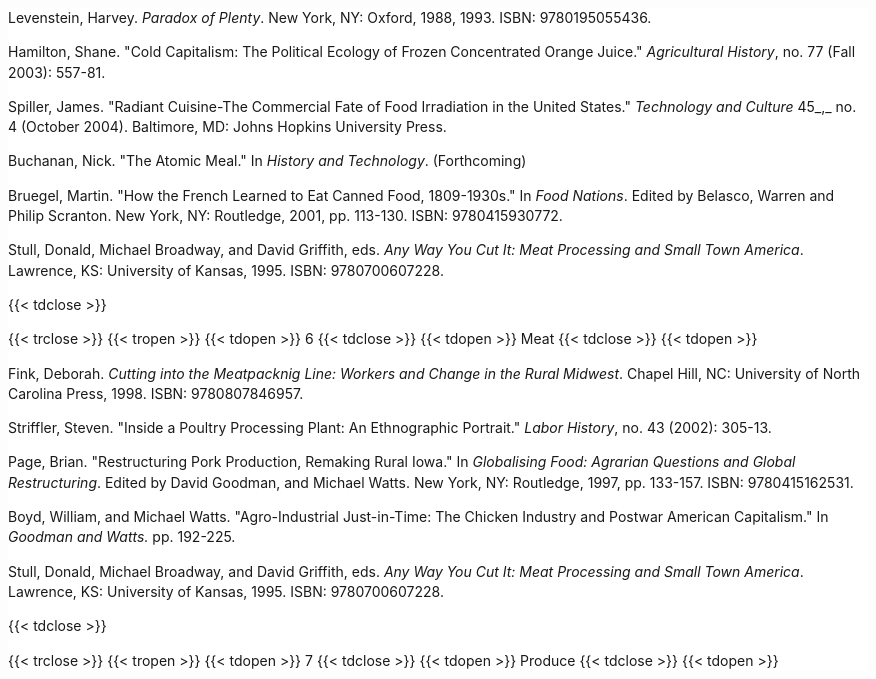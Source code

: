 
Levenstein, Harvey. _Paradox of Plenty_. New York, NY: Oxford, 1988, 1993. ISBN: 9780195055436.

Hamilton, Shane. "Cold Capitalism: The Political Ecology of Frozen Concentrated Orange Juice." _Agricultural History_, no. 77 (Fall 2003): 557-81.

Spiller, James. "Radiant Cuisine-The Commercial Fate of Food Irradiation in the United States." _Technology and Culture_ 45_,_ no. 4 (October 2004). Baltimore, MD: Johns Hopkins University Press.

Buchanan, Nick. "The Atomic Meal." In _History and Technology_. (Forthcoming)

Bruegel, Martin. "How the French Learned to Eat Canned Food, 1809-1930s." In _Food Nations_. Edited by Belasco, Warren and Philip Scranton. New York, NY: Routledge, 2001, pp. 113-130. ISBN: 9780415930772.

Stull, Donald, Michael Broadway, and David Griffith, eds. _Any Way You Cut It: Meat Processing and Small Town America_. Lawrence, KS: University of Kansas, 1995. ISBN: 9780700607228.


{{< tdclose >}}

{{< trclose >}}
{{< tropen >}}
{{< tdopen >}}
6
{{< tdclose >}}
{{< tdopen >}}
Meat
{{< tdclose >}}
{{< tdopen >}}


Fink, Deborah. _Cutting into the Meatpacknig Line: Workers and Change in the Rural Midwest_. Chapel Hill, NC: University of North Carolina Press, 1998. ISBN: 9780807846957.

Striffler, Steven. "Inside a Poultry Processing Plant: An Ethnographic Portrait." _Labor History_, no. 43 (2002): 305-13.

Page, Brian. "Restructuring Pork Production, Remaking Rural Iowa." In _Globalising Food: Agrarian Questions and Global Restructuring_. Edited by David Goodman, and Michael Watts. New York, NY: Routledge, 1997, pp. 133-157. ISBN: 9780415162531.

Boyd, William, and Michael Watts. "Agro-Industrial Just-in-Time: The Chicken Industry and Postwar American Capitalism." In _Goodman and Watts._ pp. 192-225.

Stull, Donald, Michael Broadway, and David Griffith, eds. _Any Way You Cut It: Meat Processing and Small Town America_. Lawrence, KS: University of Kansas, 1995. ISBN: 9780700607228.


{{< tdclose >}}

{{< trclose >}}
{{< tropen >}}
{{< tdopen >}}
7
{{< tdclose >}}
{{< tdopen >}}
Produce
{{< tdclose >}}
{{< tdopen >}}
